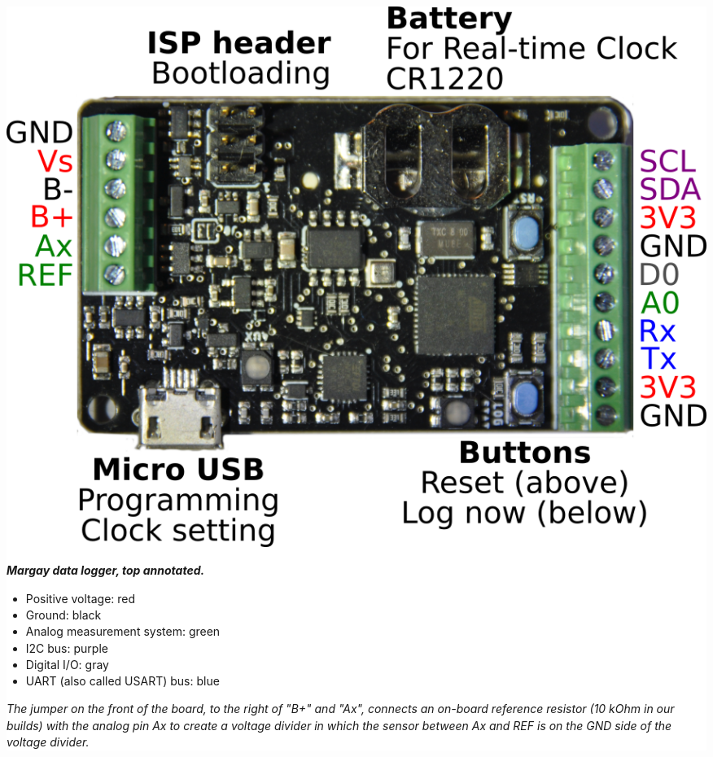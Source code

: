 ![Margay v2.2, top annotated](Documentation/images/Margay_v220_top_annotated_20200428.png "Margay v2.2, top annotated")

***Margay data logger, top annotated.***
* Positive voltage: red
* Ground: black
* Analog measurement system: green
* I2C bus: purple
* Digital I/O: gray
* UART (also called USART) bus: blue

*The jumper on the front of the board, to the right of "B+" and "Ax", connects an on-board reference resistor (10 kOhm in our builds) with the analog pin Ax to create a voltage divider in which the sensor between Ax and REF is on the GND side of the voltage divider.*
